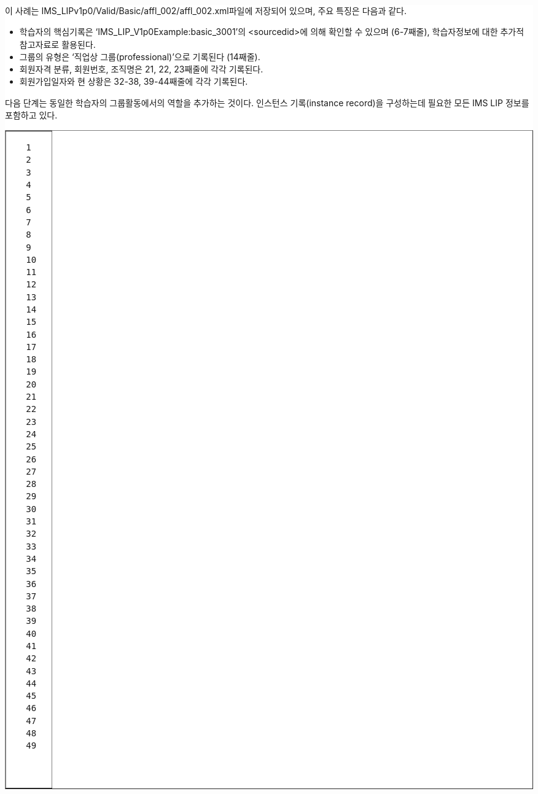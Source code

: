 <p align="left">이 사례는 IMS_LIPv1p0/Valid/Basic/affl_002/affl_002.xml파일에 저장되어 있으며, 주요 특징은 다음과 같다.</p>

<ul>
	<li>학습자의 핵심기록은 ‘IMS_LIP_V1p0Example:basic_3001’의 &lt;sourcedid&gt;에 의해 확인할 수 있으며 (6-7째줄), 학습자정보에 대한 추가적 참고자료로 활용된다.</li>
	<li>그룹의 유형은 ‘직업상 그룹(professional)’으로 기록된다 (14째줄).</li>
	<li>회원자격 분류, 회원번호, 조직명은 21, 22, 23째줄에 각각 기록된다.</li>
	<li>회원가입일자와 현 상황은 32-38, 39-44째줄에 각각 기록된다.</li>
</ul>
다음 단계는 동일한 학습자의 그룹활동에서의 역할을 추가하는 것이다. 인스턴스 기록(instance record)을 구성하는데 필요한 모든 IMS LIP 정보를 포함하고 있다.
<table class="codebox" border="1" cellspacing="0" cellpadding="0">
<tbody>
<tr>
<td align="left" valign="top" width="60">
<pre>
   1
   2
   3
   4
   5
   6
   7
   8
   9
   10
   11
   12
   13
   14
   15
   16
   17
   18
   19
   20
   21
   22
   23
   24
   25
   26
   27
   28
   29
   30
   31
   32
   33
   34
   35
   36
   37
   38
   39
   40
   41
   42
   43
   44
   45
   46
   47
   48
   49